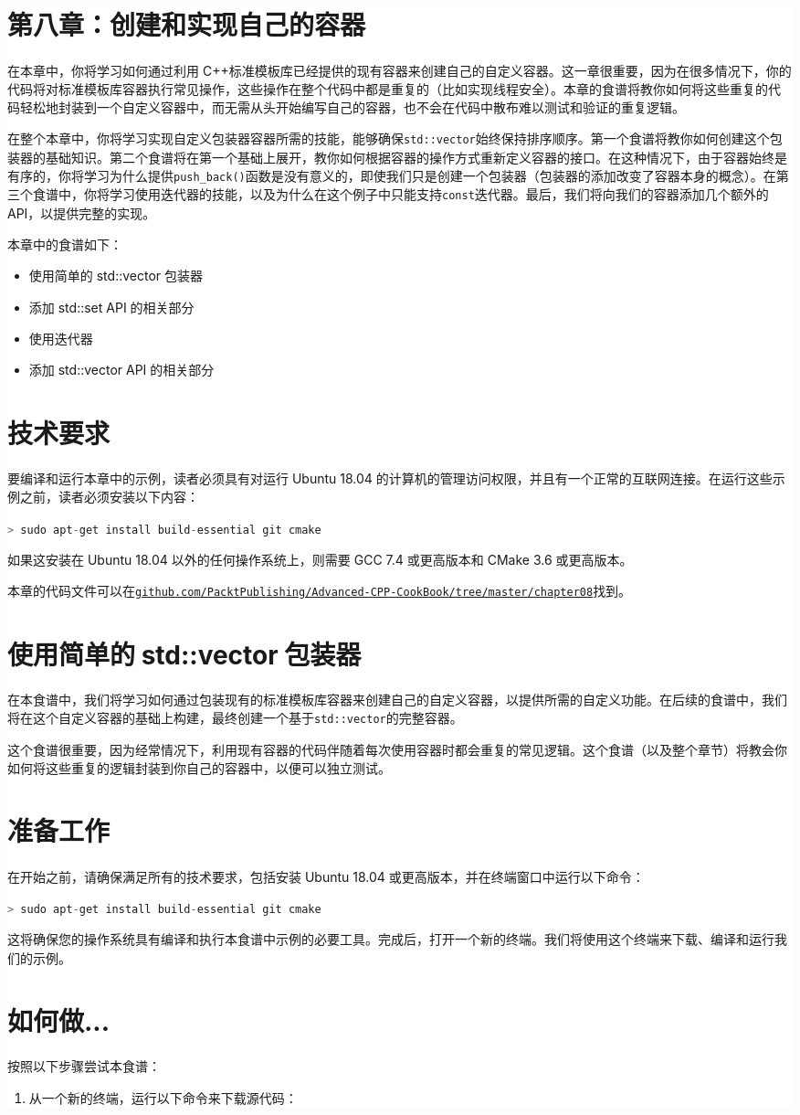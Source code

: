 # 第八章：创建和实现自己的容器

在本章中，你将学习如何通过利用 C++标准模板库已经提供的现有容器来创建自己的自定义容器。这一章很重要，因为在很多情况下，你的代码将对标准模板库容器执行常见操作，这些操作在整个代码中都是重复的（比如实现线程安全）。本章的食谱将教你如何将这些重复的代码轻松地封装到一个自定义容器中，而无需从头开始编写自己的容器，也不会在代码中散布难以测试和验证的重复逻辑。

在整个本章中，你将学习实现自定义包装器容器所需的技能，能够确保`std::vector`始终保持排序顺序。第一个食谱将教你如何创建这个包装器的基础知识。第二个食谱将在第一个基础上展开，教你如何根据容器的操作方式重新定义容器的接口。在这种情况下，由于容器始终是有序的，你将学习为什么提供`push_back()`函数是没有意义的，即使我们只是创建一个包装器（包装器的添加改变了容器本身的概念）。在第三个食谱中，你将学习使用迭代器的技能，以及为什么在这个例子中只能支持`const`迭代器。最后，我们将向我们的容器添加几个额外的 API，以提供完整的实现。

本章中的食谱如下：

+   使用简单的 std::vector 包装器

+   添加 std::set API 的相关部分

+   使用迭代器

+   添加 std::vector API 的相关部分

# 技术要求

要编译和运行本章中的示例，读者必须具有对运行 Ubuntu 18.04 的计算机的管理访问权限，并且有一个正常的互联网连接。在运行这些示例之前，读者必须安装以下内容：

```cpp
> sudo apt-get install build-essential git cmake
```

如果这安装在 Ubuntu 18.04 以外的任何操作系统上，则需要 GCC 7.4 或更高版本和 CMake 3.6 或更高版本。

本章的代码文件可以在[`github.com/PacktPublishing/Advanced-CPP-CookBook/tree/master/chapter08`](https://github.com/PacktPublishing/Advanced-CPP-CookBook/tree/master/chapter08)找到。

# 使用简单的 std::vector 包装器

在本食谱中，我们将学习如何通过包装现有的标准模板库容器来创建自己的自定义容器，以提供所需的自定义功能。在后续的食谱中，我们将在这个自定义容器的基础上构建，最终创建一个基于`std::vector`的完整容器。

这个食谱很重要，因为经常情况下，利用现有容器的代码伴随着每次使用容器时都会重复的常见逻辑。这个食谱（以及整个章节）将教会你如何将这些重复的逻辑封装到你自己的容器中，以便可以独立测试。

# 准备工作

在开始之前，请确保满足所有的技术要求，包括安装 Ubuntu 18.04 或更高版本，并在终端窗口中运行以下命令：

```cpp
> sudo apt-get install build-essential git cmake
```

这将确保您的操作系统具有编译和执行本食谱中示例的必要工具。完成后，打开一个新的终端。我们将使用这个终端来下载、编译和运行我们的示例。

# 如何做...

按照以下步骤尝试本食谱：

1.  从一个新的终端，运行以下命令来下载源代码：
